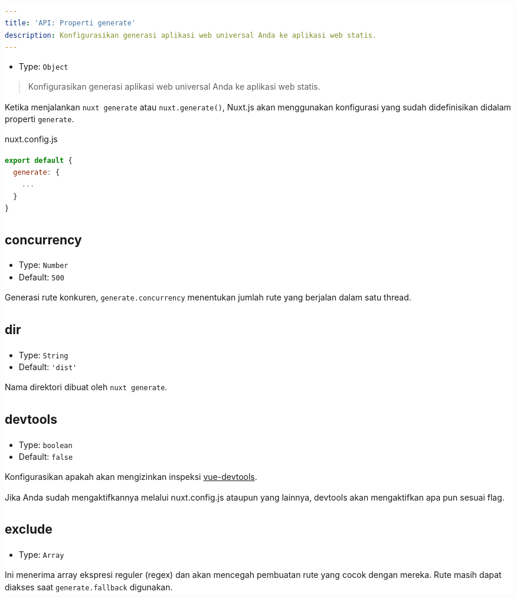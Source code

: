 ```yaml
---
title: 'API: Properti generate'
description: Konfigurasikan generasi aplikasi web universal Anda ke aplikasi web statis.
---
```


- Type: `Object`

> Konfigurasikan generasi aplikasi web universal Anda ke aplikasi web statis.

Ketika menjalankan `nuxt generate` atau `nuxt.generate()`, Nuxt.js akan menggunakan konfigurasi yang sudah didefinisikan didalam properti `generate`.

nuxt.config.js 
```js
export default {
  generate: {
    ...
  }
}
```

## concurrency

- Type: `Number`
- Default: `500`

Generasi rute konkuren, `generate.concurrency` menentukan jumlah rute yang berjalan dalam satu thread.


## dir

- Type: `String`
- Default: `'dist'`

Nama direktori dibuat oleh `nuxt generate`.

## devtools

- Type: `boolean`
- Default: `false`

Konfigurasikan apakah akan mengizinkan inspeksi [vue-devtools](https://github.com/vuejs/vue-devtools).

Jika Anda sudah mengaktifkannya melalui nuxt.config.js ataupun yang lainnya, devtools akan mengaktifkan apa pun sesuai flag.

## exclude

- Type: `Array`

Ini menerima array ekspresi reguler (regex) dan akan mencegah pembuatan rute yang cocok dengan mereka. Rute masih dapat diakses saat `generate.fallback` digunakan.
